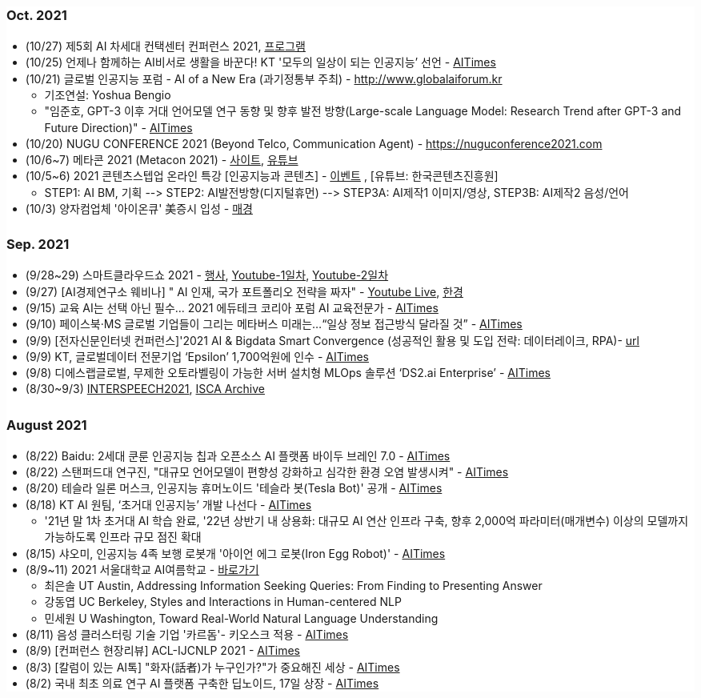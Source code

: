 
### Oct. 2021
* (10/27) 제5회 AI 차세대 컨택센터 컨퍼런스 2021, [프로그램](https://conference.etnews.com/conf_info.html?uid=189)
* (10/25) 언제나 함께하는 AI비서로 생활을 바꾼다! KT '모두의 일상이 되는 인공지능’ 선언 - [AITimes](http://www.aitimes.kr/news/articleView.html?idxno=22868)
* (10/21) 글로벌 인공지능 포럼 - AI of a New Era (과기정통부 주최) - http://www.globalaiforum.kr
  - 기조연설: Yoshua Bengio 
  - "임준호, GPT-3 이후 거대 언어모델 연구 동향 및 향후 발전 방향(Large-scale Language Model: Research Trend after GPT-3 and Future Direction)" - [AITimes](http://www.aitimes.com/news/articleView.html?idxno=141173)
* (10/20) NUGU CONFERENCE 2021 (Beyond Telco, Communication Agent) - https://nuguconference2021.com
* (10/6~7) 메타콘 2021 (Metacon 2021) - [사이트](www.meta-con.io), [유튜브](https://www.youtube.com/channel/UCMyi4sjjqccZi6CsThBDGhg)
* (10/5~6) 2021 콘텐츠스텝업 온라인 특강 [인공지능과 콘텐츠] -  [이벤트](https://event-us.kr/contentstepup/event/37215)
, [유튜브: 한국콘텐츠진흥원]
  - STEP1: AI BM, 기획 --> STEP2: AI발전방향(디지털휴먼) --> STEP3A: AI제작1 이미지/영상, STEP3B: AI제작2 음성/언어
* (10/3) 양자컴업체 '아이온큐' 美증시 입성 - [매경](https://news.naver.com/main/read.naver?mode=LSD&mid=sec&sid1=001&oid=009&aid=0004859715) 

### Sep. 2021
* (9/28~29) 스마트클라우드쇼 2021 - [행사](https://e.chosunbiz.com/tc-events/2021-스마트클라우드쇼/), [Youtube-1일차](https://youtu.be/69f4DioEv1A), [Youtube-2일차](https://youtu.be/W7YJw2VnKnU)
* (9/27) [AI경제연구소 웨비나] " AI 인재, 국가 포트폴리오 전략을 짜자" - [Youtube Live](https://www.youtube.com/watch?v=cooe7IXpeks), [한경](https://www.hankyung.com/it/article/2021092286431)
* (9/15) 교육 AI는 선택 아닌 필수... 2021 에듀테크 코리아 포럼 AI 교육전문가 - [AITimes](http://www.aitimes.com/news/articleView.html?idxno=140644) 
* (9/10) 페이스북‧MS 글로벌 기업들이 그리는 메타버스 미래는…“일상 정보 접근방식 달라질 것” - [AITimes](http://www.aitimes.com/news/articleView.html?idxno=140593)
* (9/9) [전자신문인터넷 컨퍼런스]'2021 AI & Bigdata Smart Convergence (성공적인 활용 및 도입 전략: 데이터레이크, RPA)- [url](https://conference.etnews.com/conf_info.html?uid=188)
* (9/9) KT, 글로벌데이터 전문기업 ‘Epsilon’ 1,700억원에 인수 - [AITimes](http://www.aitimes.kr/news/articleView.html?idxno=22435)
* (9/8) 디에스랩글로벌, 무제한 오토라벨링이 가능한 서버 설치형 MLOps 솔루션 ‘DS2.ai Enterprise’ - [AITimes](http://www.aitimes.kr/news/articleView.html?idxno=22418)
* (8/30~9/3) [INTERSPEECH2021](https://www.interspeech2021.org/), [ISCA Archive](https://www.isca-speech.org/archive/interspeech_2021/index.html)


### August 2021
* (8/22) Baidu: 2세대 쿤룬 인공지능 칩과 오픈소스 AI 플랫폼 바이두 브레인 7.0 - [AITimes](http://www.aitimes.kr/news/articleView.html?idxno=22209)
* (8/22) 스탠퍼드대 연구진, "대규모 언어모델이 편향성 강화하고 심각한 환경 오염 발생시켜" - [AITimes](http://www.aitimes.com/news/articleView.html?idxno=140210)
* (8/20) 테슬라 일론 머스크, 인공지능 휴머노이드 '테슬라 봇(Tesla Bot)' 공개 - [AITimes](http://www.aitimes.kr/news/articleView.html?idxno=22200)
* (8/18) KT AI 원팀, ‘초거대 인공지능’ 개발 나선다 - [AITimes](http://www.aitimes.kr/news/articleView.html?idxno=22156)
  * '21년 말 1차 초거대 AI 학습 완료, '22년 상반기 내 상용화: 대규모 AI 연산 인프라 구축, 향후 2,000억 파라미터(매개변수) 이상의 모델까지 가능하도록 인프라 규모 점진 확대
* (8/15) 샤오미, 인공지능 4족 보행 로봇개 '아이언 에그 로봇(Iron Egg Robot)' - [AITimes](http://www.aitimes.kr/news/articleView.html?idxno=22123)
* (8/9~11) 2021 서울대학교 AI여름학교 - [바로가기](https://aiis.snu.ac.kr/aisummerschool2021/)
  * 최은솔 UT Austin, Addressing Information Seeking Queries: From Finding to Presenting Answer
  * 강동엽 UC Berkeley, Styles and Interactions in Human-centered NLP
  * 민세원 U Washington, Toward Real-World Natural Language Understanding
* (8/11) 음성 클러스터링 기술 기업 '카르돔'- 키오스크 적용 - [AITimes](http://www.aitimes.kr/news/articleView.html?idxno=22075)
* (8/9) [컨퍼런스 현장리뷰] ACL-IJCNLP 2021 - [AITimes](http://www.aitimes.com/news/articleView.html?idxno=140049)
* (8/3) [칼럼이 있는 AI톡] "화자(話者)가 누구인가?"가 중요해진 세상 - [AITimes](http://www.aitimes.com/news/articleView.html?idxno=139957)
* (8/2) 국내 최초 의료 연구 AI 플랫폼 구축한 딥노이드, 17일 상장 - [AITimes](http://www.aitimes.com/news/articleView.html?idxno=139930)

